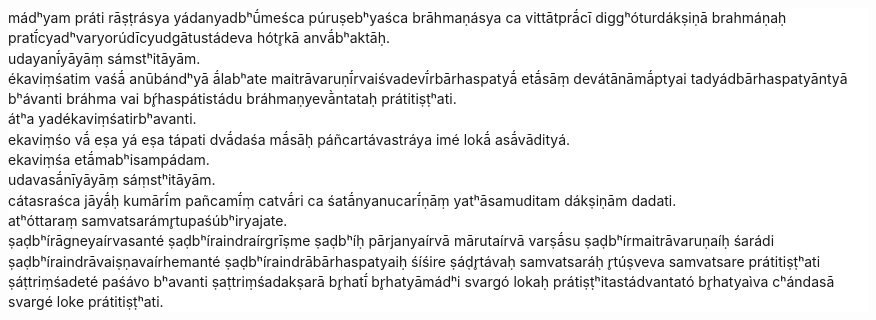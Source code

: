 mádʰyam práti rāṣṭrásya yádanyadbʰū́meśca púruṣebʰyaśca brāhmaṇásya ca vittātprā́cī diggʰóturdákṣiṇā brahmáṇaḥ pratī́cyadʰvaryorúdīcyudgātustádeva hótr̥kā anvā́bʰaktāḥ.  
udayanī́yāyāṃ sámstʰitāyām.  
ékaviṃśatim vaśā́ anūbándʰyā ā́labʰate maitrāvaruṇī́rvaiśvadevī́rbārhaspatyā́ etā́sāṃ devátānāmā́ptyai tadyádbārhaspatyāntyā bʰávanti bráhma vai bŕ̥haspátistádu bráhmaṇyevā̀ntataḥ prátitiṣṭʰati.  
átʰa yadékaviṃśatirbʰavanti.  
ekaviṃśo vā́ eṣa yá eṣa tápati dvā́daśa mā́sāḥ páñcartávastráya imé lokā́ asā́vādityá.  
ekaviṃśa etā́mabʰisampádam.  
udavasā́nīyāyāṃ sáṃstʰitāyām.  
cátasraśca jāyā́ḥ kumārī́m pañcamī́ṃ catvā́ri ca śatā́nyanucarī́ṇāṃ yatʰāsamuditam dákṣiṇām dadati.  
atʰóttaraṃ samvatsarámr̥tupaśúbʰiryajate.  
ṣaḍbʰírāgneyaírvasanté ṣaḍbʰíraindraírgrīṣme ṣaḍbʰíḥ pārjanyaírvā mārutaírvā varṣā́su ṣaḍbʰírmaitrāvaruṇaíḥ śarádi ṣaḍbʰíraindrāvaiṣṇavaírhemanté ṣaḍbʰíraindrābārhaspatyaiḥ śíśire ṣáḍr̥távaḥ samvatsaráḥ r̥túṣveva samvatsare prátitiṣṭʰati ṣáṭtriṃśadeté paśávo bʰavanti ṣaṭtriṃśadakṣarā br̥hatī́ br̥hatyāmádʰi svargó lokaḥ prátiṣṭʰitastádvantató br̥hatyaìva cʰándasā svargé loke prátitiṣṭʰati.  
